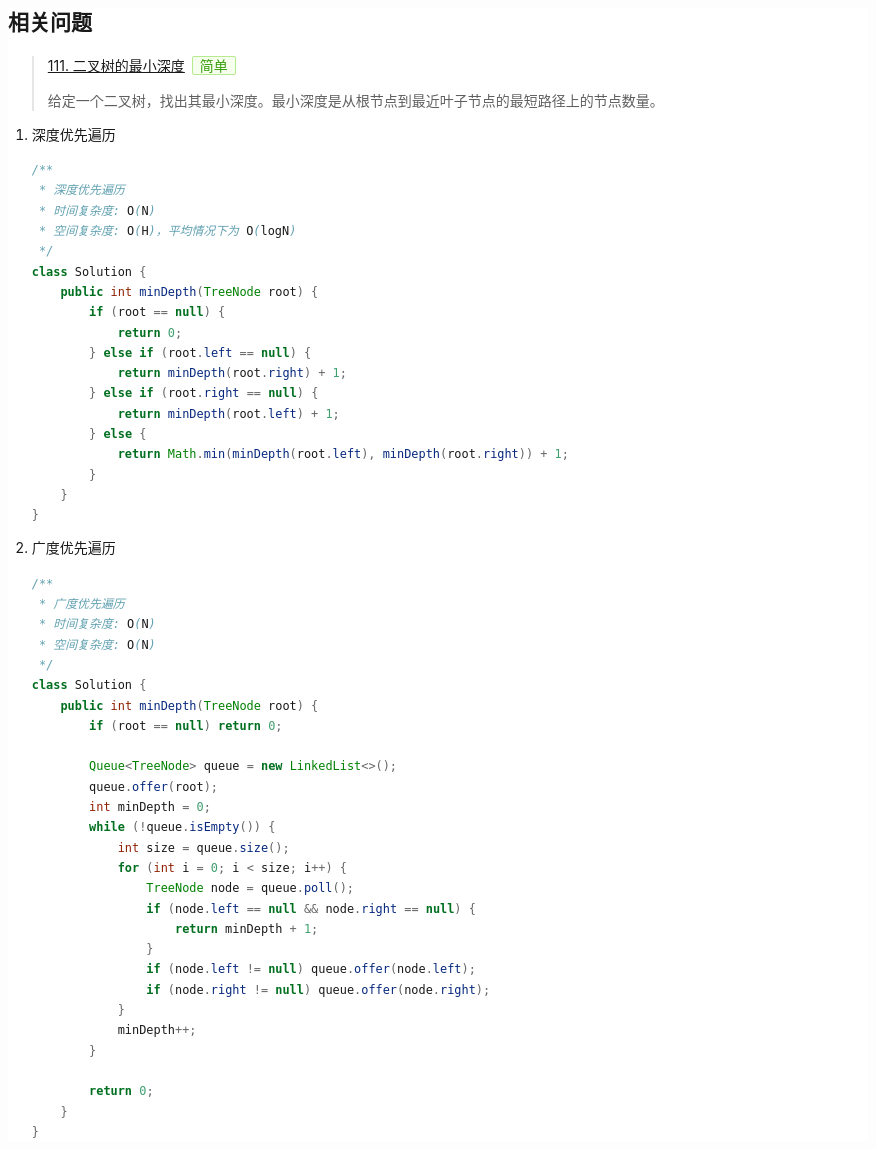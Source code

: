 ## 相关问题

> [111. 二叉树的最小深度](https://leetcode-cn.com/problems/minimum-depth-of-binary-tree/)<span style="padding: 0 7px;margin: 0 7px;border: 1px solid #d9d9d9;border-radius: 2px;color: #389e0d;background: #f6ffed;border-color: #b7eb8f;">简单</span>
>
> 给定一个二叉树，找出其最小深度。最小深度是从根节点到最近叶子节点的最短路径上的节点数量。

1. 深度优先遍历

   ```java
   /**
    * 深度优先遍历
    * 时间复杂度: O(N)
    * 空间复杂度: O(H)，平均情况下为 O(logN)
    */
   class Solution {
       public int minDepth(TreeNode root) {
           if (root == null) {
               return 0;
           } else if (root.left == null) {
               return minDepth(root.right) + 1;
           } else if (root.right == null) {
               return minDepth(root.left) + 1;
           } else {
               return Math.min(minDepth(root.left), minDepth(root.right)) + 1;
           }
       }
   }
   ```

2. 广度优先遍历

   ```java
   /**
    * 广度优先遍历
    * 时间复杂度: O(N)
    * 空间复杂度: O(N)
    */
   class Solution {
       public int minDepth(TreeNode root) {
           if (root == null) return 0;
           
           Queue<TreeNode> queue = new LinkedList<>();
           queue.offer(root);
           int minDepth = 0;
           while (!queue.isEmpty()) {
               int size = queue.size();
               for (int i = 0; i < size; i++) {
                   TreeNode node = queue.poll();
                   if (node.left == null && node.right == null) {
                       return minDepth + 1;
                   }
                   if (node.left != null) queue.offer(node.left);
                   if (node.right != null) queue.offer(node.right);
               }
               minDepth++;
           }
   
           return 0;
       }
   }
   ```
